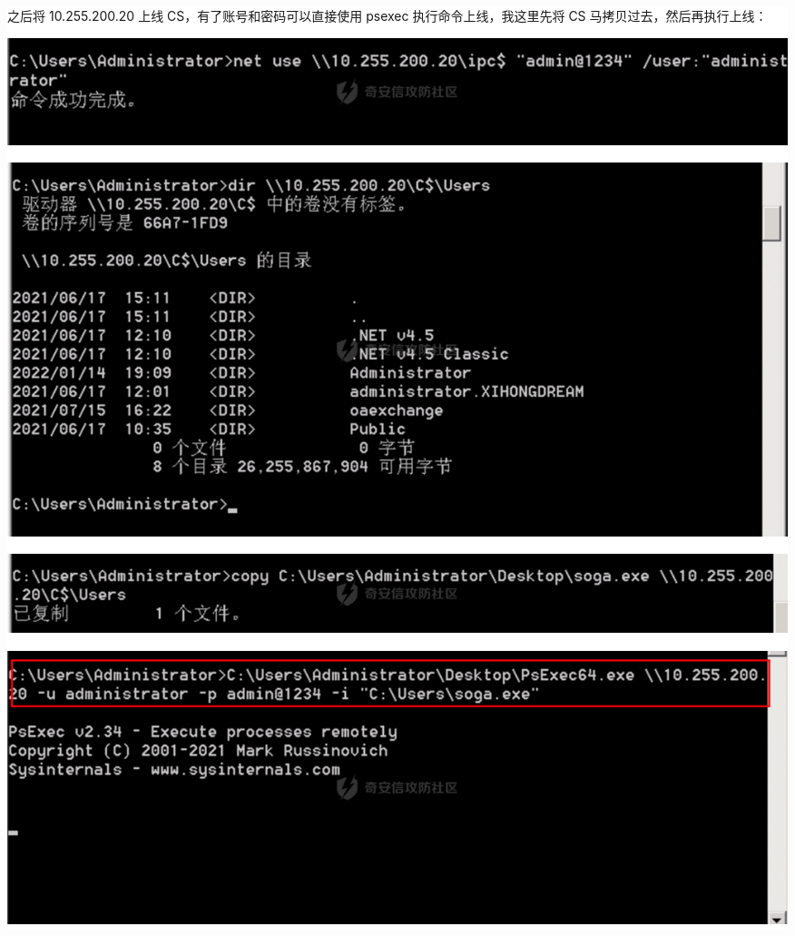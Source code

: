 之后将 10.255.200.20 上线 CS，有了账号和密码可以直接使用 psexec 执行命令上线，我这里先将 CS 马拷贝过去，然后再执行上线：

![图片.png](assets/1698900855-cec750c8d0bd4e3ba9c733a519b430fb.png)

![图片.png](assets/1698900855-9172f67e2ef400f3011a9268995b66a6.png)

![图片.png](assets/1698900855-70748ef221e0c5b8caabfd5bbd1e6cf9.png)

![图片.png](assets/1698900855-84ae469dbb01dee00a801ba64a12f4bd.png)
